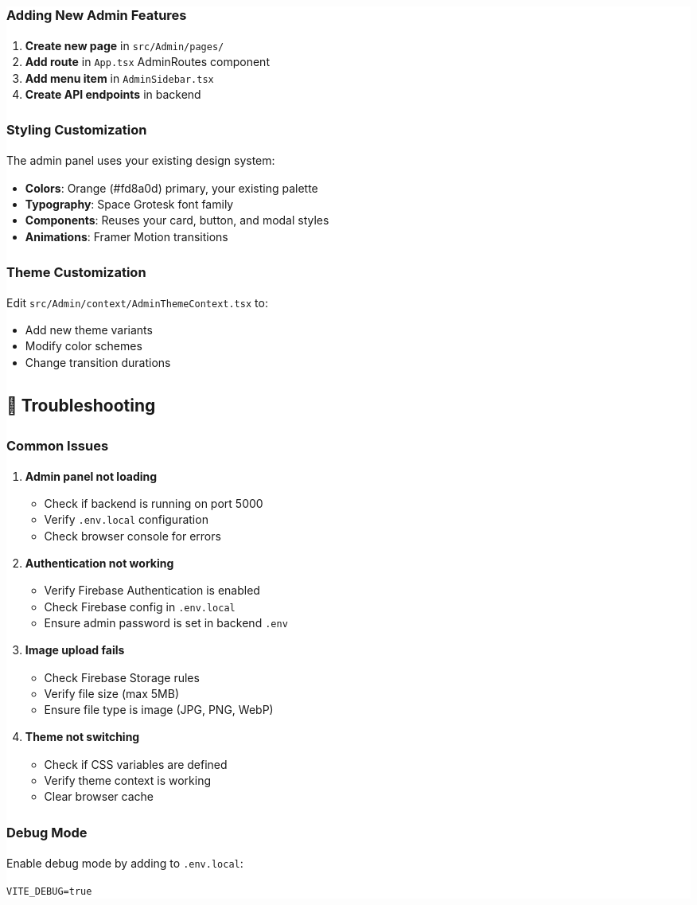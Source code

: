### Adding New Admin Features

1. **Create new page** in `src/Admin/pages/`
2. **Add route** in `App.tsx` AdminRoutes component
3. **Add menu item** in `AdminSidebar.tsx`
4. **Create API endpoints** in backend

### Styling Customization

The admin panel uses your existing design system:
- **Colors**: Orange (#fd8a0d) primary, your existing palette
- **Typography**: Space Grotesk font family
- **Components**: Reuses your card, button, and modal styles
- **Animations**: Framer Motion transitions

### Theme Customization

Edit `src/Admin/context/AdminThemeContext.tsx` to:
- Add new theme variants
- Modify color schemes
- Change transition durations

## 🚨 Troubleshooting

### Common Issues

1. **Admin panel not loading**
   - Check if backend is running on port 5000
   - Verify `.env.local` configuration
   - Check browser console for errors

2. **Authentication not working**
   - Verify Firebase Authentication is enabled
   - Check Firebase config in `.env.local`
   - Ensure admin password is set in backend `.env`

3. **Image upload fails**
   - Check Firebase Storage rules
   - Verify file size (max 5MB)
   - Ensure file type is image (JPG, PNG, WebP)

4. **Theme not switching**
   - Check if CSS variables are defined
   - Verify theme context is working
   - Clear browser cache

### Debug Mode

Enable debug mode by adding to `.env.local`:
```env
VITE_DEBUG=true
```
